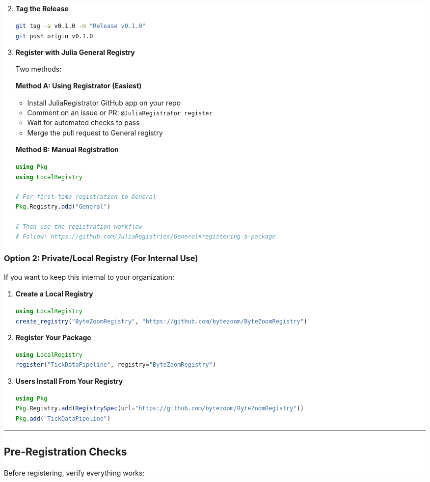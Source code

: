 2. **Tag the Release**
   ```bash
   git tag -a v0.1.0 -m "Release v0.1.0"
   git push origin v0.1.0
   ```

3. **Register with Julia General Registry**

   Two methods:

   **Method A: Using Registrator (Easiest)**
   - Install JuliaRegistrator GitHub app on your repo
   - Comment on an issue or PR: `@JuliaRegistrator register`
   - Wait for automated checks to pass
   - Merge the pull request to General registry

   **Method B: Manual Registration**
   ```julia
   using Pkg
   using LocalRegistry

   # For first-time registration to General
   Pkg.Registry.add("General")

   # Then use the registration workflow
   # Follow: https://github.com/JuliaRegistries/General#registering-a-package
   ```

### Option 2: Private/Local Registry (For Internal Use)

If you want to keep this internal to your organization:

1. **Create a Local Registry**
   ```julia
   using LocalRegistry
   create_registry("ByteZoomRegistry", "https://github.com/bytezoom/ByteZoomRegistry")
   ```

2. **Register Your Package**
   ```julia
   using LocalRegistry
   register("TickDataPipeline", registry="ByteZoomRegistry")
   ```

3. **Users Install From Your Registry**
   ```julia
   using Pkg
   Pkg.Registry.add(RegistrySpec(url="https://github.com/bytezoom/ByteZoomRegistry"))
   Pkg.add("TickDataPipeline")
   ```

---

## Pre-Registration Checks

Before registering, verify everything works:

